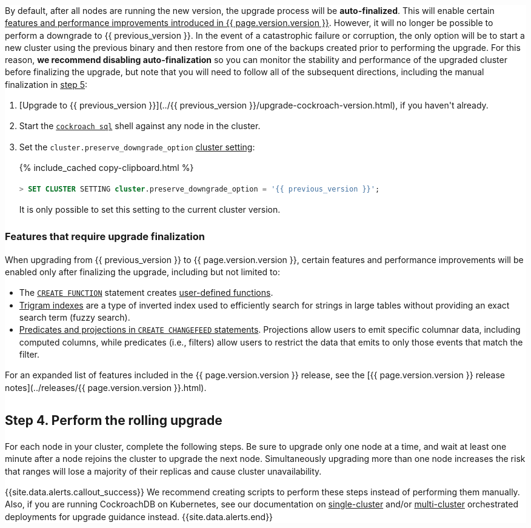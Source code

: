 By default, after all nodes are running the new version, the upgrade process will be **auto-finalized**. This will enable certain [features and performance improvements introduced in {{ page.version.version }}](#features-that-require-upgrade-finalization). However, it will no longer be possible to perform a downgrade to {{ previous_version }}. In the event of a catastrophic failure or corruption, the only option will be to start a new cluster using the previous binary and then restore from one of the backups created prior to performing the upgrade. For this reason, **we recommend disabling auto-finalization** so you can monitor the stability and performance of the upgraded cluster before finalizing the upgrade, but note that you will need to follow all of the subsequent directions, including the manual finalization in [step 5](#step-5-finish-the-upgrade):

1. [Upgrade to {{ previous_version }}](../{{ previous_version }}/upgrade-cockroach-version.html), if you haven't already.

1. Start the [`cockroach sql`](cockroach-sql.html) shell against any node in the cluster.

1. Set the `cluster.preserve_downgrade_option` [cluster setting](cluster-settings.html):

    {% include_cached copy-clipboard.html %}
    ~~~ sql
    > SET CLUSTER SETTING cluster.preserve_downgrade_option = '{{ previous_version }}';
    ~~~

    It is only possible to set this setting to the current cluster version.

### Features that require upgrade finalization

When upgrading from {{ previous_version }} to {{ page.version.version }}, certain features and performance improvements will be enabled only after finalizing the upgrade, including but not limited to:

- The [`CREATE FUNCTION`](create-function.html) statement creates [user-defined functions](user-defined-functions.html).
- [Trigram indexes](trigram-indexes.html) are a type of inverted index used to efficiently search for strings in large tables without providing an exact search term (fuzzy search).
- [Predicates and projections in `CREATE CHANGEFEED` statements](create-changefeed.html). Projections allow users to emit specific columnar data, including computed columns, while predicates (i.e., filters) allow users to restrict the data that emits to only those events that match the filter.


For an expanded list of features included in the {{ page.version.version }} release, see the [{{ page.version.version }} release notes](../releases/{{ page.version.version }}.html).

## Step 4. Perform the rolling upgrade

For each node in your cluster, complete the following steps. Be sure to upgrade only one node at a time, and wait at least one minute after a node rejoins the cluster to upgrade the next node. Simultaneously upgrading more than one node increases the risk that ranges will lose a majority of their replicas and cause cluster unavailability.

{{site.data.alerts.callout_success}}
We recommend creating scripts to perform these steps instead of performing them manually. Also, if you are running CockroachDB on Kubernetes, see our documentation on [single-cluster](upgrade-cockroachdb-kubernetes.html) and/or [multi-cluster](orchestrate-cockroachdb-with-kubernetes-multi-cluster.html#upgrade-the-cluster) orchestrated deployments for upgrade guidance instead.
{{site.data.alerts.end}}
